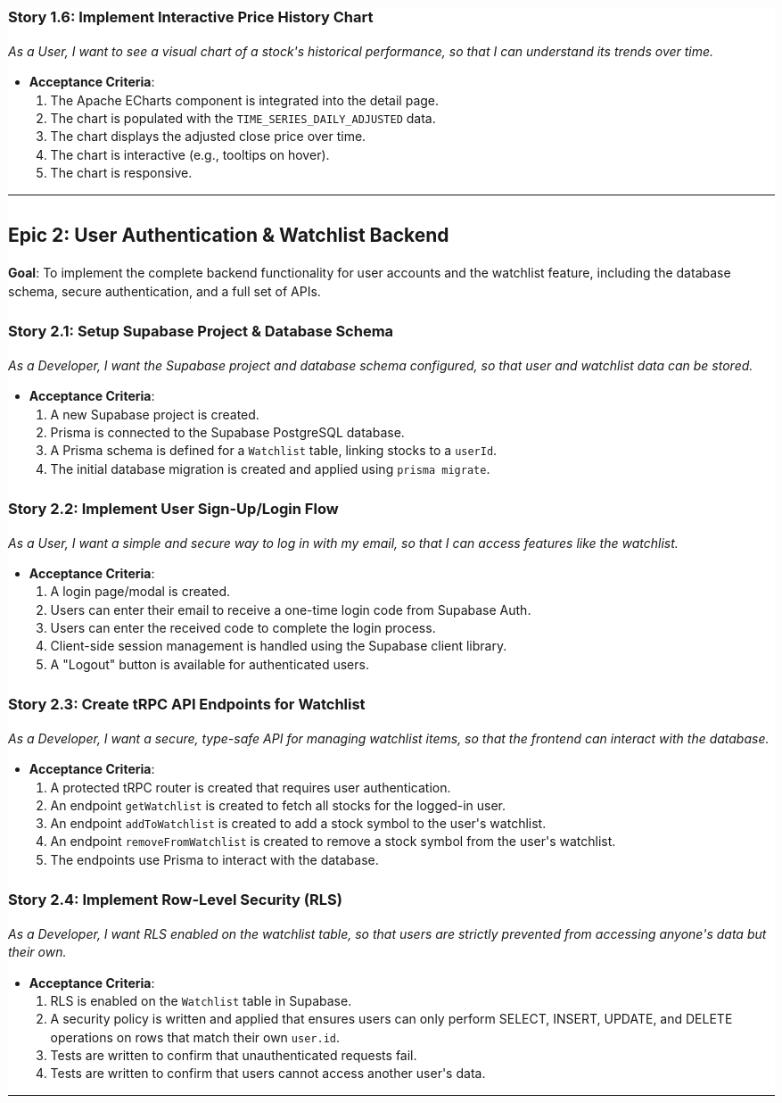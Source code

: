 ### Story 1.6: Implement Interactive Price History Chart
*As a User, I want to see a visual chart of a stock's historical performance, so that I can understand its trends over time.*
* **Acceptance Criteria**:
    1.  The Apache ECharts component is integrated into the detail page.
    2.  The chart is populated with the `TIME_SERIES_DAILY_ADJUSTED` data.
    3.  The chart displays the adjusted close price over time.
    4.  The chart is interactive (e.g., tooltips on hover).
    5.  The chart is responsive.

---

## Epic 2: User Authentication & Watchlist Backend

**Goal**: To implement the complete backend functionality for user accounts and the watchlist feature, including the database schema, secure authentication, and a full set of APIs.

### Story 2.1: Setup Supabase Project & Database Schema
*As a Developer, I want the Supabase project and database schema configured, so that user and watchlist data can be stored.*
* **Acceptance Criteria**:
    1.  A new Supabase project is created.
    2.  Prisma is connected to the Supabase PostgreSQL database.
    3.  A Prisma schema is defined for a `Watchlist` table, linking stocks to a `userId`.
    4.  The initial database migration is created and applied using `prisma migrate`.

### Story 2.2: Implement User Sign-Up/Login Flow
*As a User, I want a simple and secure way to log in with my email, so that I can access features like the watchlist.*
* **Acceptance Criteria**:
    1.  A login page/modal is created.
    2.  Users can enter their email to receive a one-time login code from Supabase Auth.
    3.  Users can enter the received code to complete the login process.
    4.  Client-side session management is handled using the Supabase client library.
    5.  A "Logout" button is available for authenticated users.

### Story 2.3: Create tRPC API Endpoints for Watchlist
*As a Developer, I want a secure, type-safe API for managing watchlist items, so that the frontend can interact with the database.*
* **Acceptance Criteria**:
    1.  A protected tRPC router is created that requires user authentication.
    2.  An endpoint `getWatchlist` is created to fetch all stocks for the logged-in user.
    3.  An endpoint `addToWatchlist` is created to add a stock symbol to the user's watchlist.
    4.  An endpoint `removeFromWatchlist` is created to remove a stock symbol from the user's watchlist.
    5.  The endpoints use Prisma to interact with the database.

### Story 2.4: Implement Row-Level Security (RLS)
*As a Developer, I want RLS enabled on the watchlist table, so that users are strictly prevented from accessing anyone's data but their own.*
* **Acceptance Criteria**:
    1.  RLS is enabled on the `Watchlist` table in Supabase.
    2.  A security policy is written and applied that ensures users can only perform SELECT, INSERT, UPDATE, and DELETE operations on rows that match their own `user.id`.
    3.  Tests are written to confirm that unauthenticated requests fail.
    4.  Tests are written to confirm that users cannot access another user's data.

---